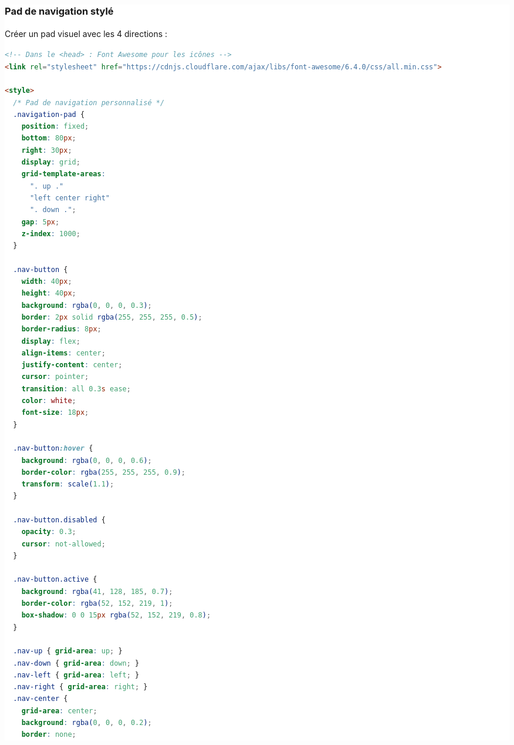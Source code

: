 ### Pad de navigation stylé

Créer un pad visuel avec les 4 directions :

```html
<!-- Dans le <head> : Font Awesome pour les icônes -->
<link rel="stylesheet" href="https://cdnjs.cloudflare.com/ajax/libs/font-awesome/6.4.0/css/all.min.css">

<style>
  /* Pad de navigation personnalisé */
  .navigation-pad {
    position: fixed;
    bottom: 80px;
    right: 30px;
    display: grid;
    grid-template-areas:
      ". up ."
      "left center right"
      ". down .";
    gap: 5px;
    z-index: 1000;
  }

  .nav-button {
    width: 40px;
    height: 40px;
    background: rgba(0, 0, 0, 0.3);
    border: 2px solid rgba(255, 255, 255, 0.5);
    border-radius: 8px;
    display: flex;
    align-items: center;
    justify-content: center;
    cursor: pointer;
    transition: all 0.3s ease;
    color: white;
    font-size: 18px;
  }

  .nav-button:hover {
    background: rgba(0, 0, 0, 0.6);
    border-color: rgba(255, 255, 255, 0.9);
    transform: scale(1.1);
  }

  .nav-button.disabled {
    opacity: 0.3;
    cursor: not-allowed;
  }

  .nav-button.active {
    background: rgba(41, 128, 185, 0.7);
    border-color: rgba(52, 152, 219, 1);
    box-shadow: 0 0 15px rgba(52, 152, 219, 0.8);
  }

  .nav-up { grid-area: up; }
  .nav-down { grid-area: down; }
  .nav-left { grid-area: left; }
  .nav-right { grid-area: right; }
  .nav-center {
    grid-area: center;
    background: rgba(0, 0, 0, 0.2);
    border: none;
```